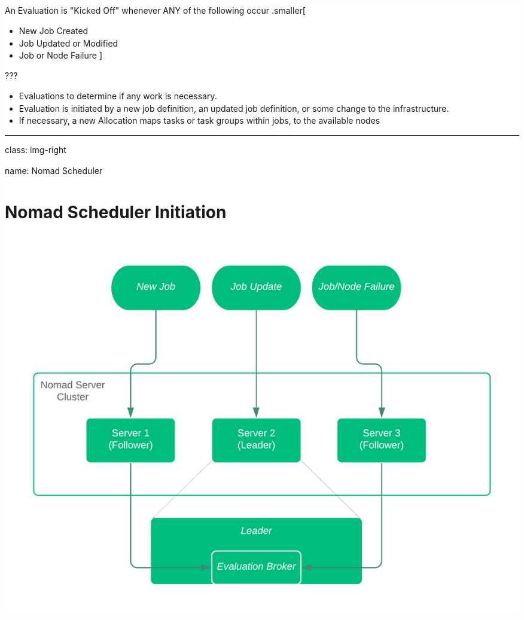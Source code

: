 An Evaluation is "Kicked Off" whenever ANY of the following occur
.smaller[
* New Job Created
* Job Updated or Modified
* Job or Node Failure
]

???
-  Evaluations to determine if any work is necessary.
-  Evaluation is initiated by a new job definition, an updated job definition, or some change to the infrastructure.
-  If necessary, a new Allocation maps tasks or task groups within jobs, to the available nodes

---
class: img-right

name:  Nomad Scheduler
# Nomad Scheduler Initiation

![NomadEvaluationKickoff](images/Nomad_Evaluation_Kickoff.png)
